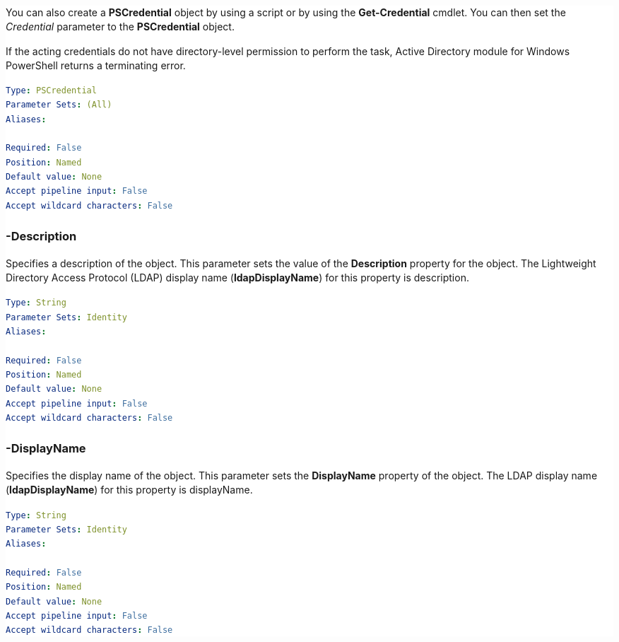 You can also create a **PSCredential** object by using a script or by using the **Get-Credential** cmdlet.
You can then set the *Credential* parameter to the **PSCredential** object.

If the acting credentials do not have directory-level permission to perform the task, Active Directory module for Windows PowerShell returns a terminating error.

```yaml
Type: PSCredential
Parameter Sets: (All)
Aliases:

Required: False
Position: Named
Default value: None
Accept pipeline input: False
Accept wildcard characters: False
```

### -Description
Specifies a description of the object.
This parameter sets the value of the **Description** property for the object.
The Lightweight Directory Access Protocol (LDAP) display name (**ldapDisplayName**) for this property is description.

```yaml
Type: String
Parameter Sets: Identity
Aliases:

Required: False
Position: Named
Default value: None
Accept pipeline input: False
Accept wildcard characters: False
```

### -DisplayName
Specifies the display name of the object.
This parameter sets the **DisplayName** property of the object.
The LDAP display name (**ldapDisplayName**) for this property is displayName.

```yaml
Type: String
Parameter Sets: Identity
Aliases:

Required: False
Position: Named
Default value: None
Accept pipeline input: False
Accept wildcard characters: False
```
